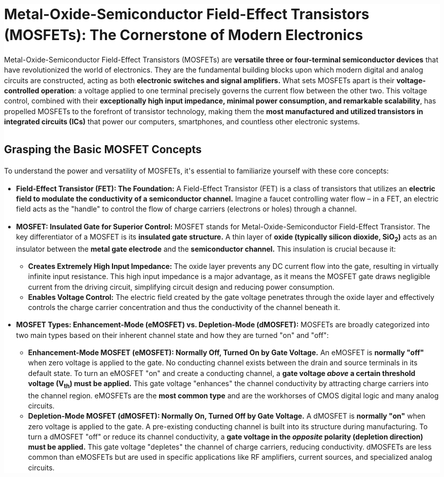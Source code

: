 # Metal-Oxide-Semiconductor Field-Effect Transistors (MOSFETs): The Cornerstone of Modern Electronics

Metal-Oxide-Semiconductor Field-Effect Transistors (MOSFETs) are **versatile three or four-terminal semiconductor devices** that have revolutionized the world of electronics.  They are the fundamental building blocks upon which modern digital and analog circuits are constructed, acting as both **electronic switches and signal amplifiers.**  What sets MOSFETs apart is their **voltage-controlled operation**: a voltage applied to one terminal precisely governs the current flow between the other two.  This voltage control, combined with their **exceptionally high input impedance, minimal power consumption, and remarkable scalability**, has propelled MOSFETs to the forefront of transistor technology, making them the **most manufactured and utilized transistors in integrated circuits (ICs)** that power our computers, smartphones, and countless other electronic systems.

## Grasping the Basic MOSFET Concepts

To understand the power and versatility of MOSFETs, it's essential to familiarize yourself with these core concepts:

*   **Field-Effect Transistor (FET): The Foundation:**  A Field-Effect Transistor (FET) is a class of transistors that utilizes an **electric field to modulate the conductivity of a semiconductor channel.** Imagine a faucet controlling water flow – in a FET, an electric field acts as the "handle" to control the flow of charge carriers (electrons or holes) through a channel.

*   **MOSFET: Insulated Gate for Superior Control:**  MOSFET stands for Metal-Oxide-Semiconductor Field-Effect Transistor. The key differentiator of a MOSFET is its **insulated gate structure.**  A thin layer of **oxide (typically silicon dioxide, SiO<sub>2</sub>)** acts as an insulator between the **metal gate electrode** and the **semiconductor channel.** This insulation is crucial because it:
    *   **Creates Extremely High Input Impedance:** The oxide layer prevents any DC current flow into the gate, resulting in virtually infinite input resistance. This high input impedance is a major advantage, as it means the MOSFET gate draws negligible current from the driving circuit, simplifying circuit design and reducing power consumption.
    *   **Enables Voltage Control:** The electric field created by the gate voltage penetrates through the oxide layer and effectively controls the charge carrier concentration and thus the conductivity of the channel beneath it.

*   **MOSFET Types: Enhancement-Mode (eMOSFET) vs. Depletion-Mode (dMOSFET):** MOSFETs are broadly categorized into two main types based on their inherent channel state and how they are turned "on" and "off":
    *   **Enhancement-Mode MOSFET (eMOSFET): Normally Off, Turned On by Gate Voltage.**  An eMOSFET is **normally "off"** when zero voltage is applied to the gate.  No conducting channel exists between the drain and source terminals in its default state. To turn an eMOSFET "on" and create a conducting channel, a **gate voltage *above* a certain threshold voltage (V<sub>th</sub>) must be applied.**  This gate voltage "enhances" the channel conductivity by attracting charge carriers into the channel region.  eMOSFETs are the **most common type** and are the workhorses of CMOS digital logic and many analog circuits.
    *   **Depletion-Mode MOSFET (dMOSFET): Normally On, Turned Off by Gate Voltage.**  A dMOSFET is **normally "on"** when zero voltage is applied to the gate.  A pre-existing conducting channel is built into its structure during manufacturing. To turn a dMOSFET "off" or reduce its channel conductivity, a **gate voltage in the *opposite* polarity (depletion direction) must be applied.** This gate voltage "depletes" the channel of charge carriers, reducing conductivity. dMOSFETs are less common than eMOSFETs but are used in specific applications like RF amplifiers, current sources, and specialized analog circuits.
